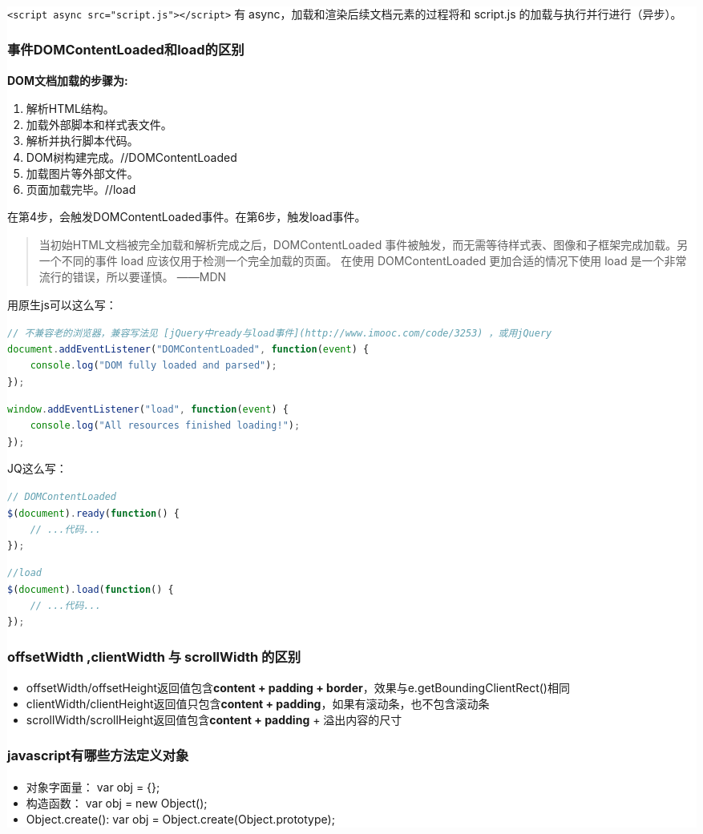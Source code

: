 `<script async src="script.js"></script>`
有 async，加载和渲染后续文档元素的过程将和 script.js 的加载与执行并行进行（异步）。

### 事件DOMContentLoaded和load的区别

**DOM文档加载的步骤为:**
1. 解析HTML结构。
2. 加载外部脚本和样式表文件。
3. 解析并执行脚本代码。
4. DOM树构建完成。//DOMContentLoaded
5. 加载图片等外部文件。
6. 页面加载完毕。//load

在第4步，会触发DOMContentLoaded事件。在第6步，触发load事件。

> 当初始HTML文档被完全加载和解析完成之后，DOMContentLoaded 事件被触发，而无需等待样式表、图像和子框架完成加载。另一个不同的事件 load 应该仅用于检测一个完全加载的页面。 在使用 DOMContentLoaded 更加合适的情况下使用 load 是一个非常流行的错误，所以要谨慎。  ——MDN

用原生js可以这么写：
```js
// 不兼容老的浏览器，兼容写法见 [jQuery中ready与load事件](http://www.imooc.com/code/3253) ，或用jQuery
document.addEventListener("DOMContentLoaded", function(event) {
    console.log("DOM fully loaded and parsed");
});
```
```js
window.addEventListener("load", function(event) {
    console.log("All resources finished loading!");
});
```
JQ这么写：
```js
// DOMContentLoaded
$(document).ready(function() {
    // ...代码...
});
```

```js
//load
$(document).load(function() {
    // ...代码...
});
```

### offsetWidth ,clientWidth 与 scrollWidth 的区别
- offsetWidth/offsetHeight返回值包含**content + padding + border**，效果与e.getBoundingClientRect()相同
- clientWidth/clientHeight返回值只包含**content + padding**，如果有滚动条，也不包含滚动条
- scrollWidth/scrollHeight返回值包含**content + padding** + 溢出内容的尺寸

### javascript有哪些方法定义对象
- 对象字面量： var obj = {};
- 构造函数： var obj = new Object();
- Object.create(): var obj = Object.create(Object.prototype);
